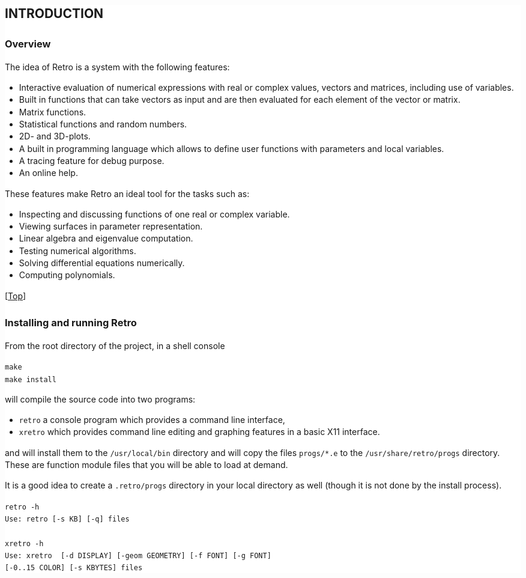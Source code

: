 <a id="intro"></a>
## INTRODUCTION

<a id="intro.overview"></a>
### Overview

The idea of Retro is a system with the following features:

- Interactive evaluation of numerical expressions with real or complex
  values, vectors and matrices, including use of variables.
- Built in functions that can take vectors as input and are then
  evaluated for each element of the vector or matrix.
- Matrix functions.
- Statistical functions and random numbers.
- 2D- and 3D-plots.
- A built in programming language which allows to define user functions with parameters and local variables.
- A tracing feature for debug purpose.
- An online help.

These features make Retro an ideal tool for the tasks such as:

- Inspecting and discussing functions of one real or complex variable.
- Viewing surfaces in parameter representation.
- Linear algebra and eigenvalue computation.
- Testing numerical algorithms.
- Solving differential equations numerically.
- Computing polynomials.

[[Top](#top)]


<a id="intro.install"></a>
### Installing and running Retro

From the root directory of the project, in a shell console

	make
	make install
	
will compile the source code into two programs: 

- `retro` a console program which provides a command line interface,
- `xretro` which provides command line editing and graphing features in a basic X11 interface.

and will install them to the `/usr/local/bin` directory and will copy the files `progs/*.e` to the `/usr/share/retro/progs` directory. These are function module files that you will be able to load at demand.
 
It is a good idea to create a `.retro/progs` directory in your local directory as well (though it is not done by the install process).

	retro -h
	Use: retro [-s KB] [-q] files
	
	xretro -h
	Use: xretro  [-d DISPLAY] [-geom GEOMETRY] [-f FONT] [-g FONT]
	[-0..15 COLOR] [-s KBYTES] files
